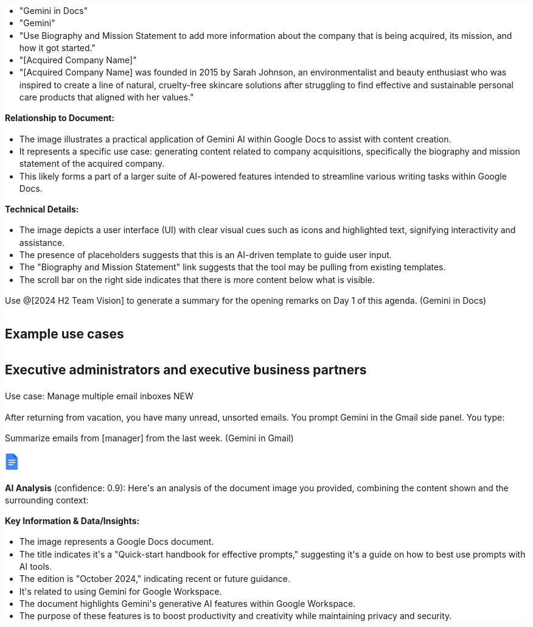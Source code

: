 *   "Gemini in Docs"
*   "Gemini"
*   "Use Biography and Mission Statement to add more information about the company that is being acquired, its mission, and how it got started."
*   "[Acquired Company Name]"
*   "[Acquired Company Name] was founded in 2015 by Sarah Johnson, an environmentalist and beauty enthusiast who was inspired to create a line of natural, cruelty-free skincare solutions after struggling to find effective and sustainable personal care products that aligned with her values."

**Relationship to Document:**

*   The image illustrates a practical application of Gemini AI within Google Docs to assist with content creation.
*   It represents a specific use case: generating content related to company acquisitions, specifically the biography and mission statement of the acquired company.
*   This likely forms a part of a larger suite of AI-powered features intended to streamline various writing tasks within Google Docs.

**Technical Details:**

*   The image depicts a user interface (UI) with clear visual cues such as icons and highlighted text, signifying interactivity and assistance.
*   The presence of placeholders suggests that this is an AI-driven template to guide user input.
*   The "Biography and Mission Statement" link suggests that the tool may be pulling from existing templates.
*   The scroll bar on the right side indicates that there is more content below what is visible.


Use @[2024 H2 Team Vision]  to generate a summary for the opening remarks on Day 1 of this agenda. (Gemini in Docs)

## Example use cases

## Executive administrators and executive business partners

Use case: Manage multiple email inboxes NEW

After returning from vacation, you have many unread, unsorted emails. You prompt Gemini in the Gmail side panel. You type:

Summarize emails from [manager] from the last week. (Gemini in Gmail)

![Image 18](data\documents\raw\extracted_images\gemini-for-google-workspace-prompting-guide-101\picture-18.png)

**AI Analysis** (confidence: 0.9): Here's an analysis of the document image you provided, combining the content shown and the surrounding context:

**Key Information & Data/Insights:**

*   The image represents a Google Docs document.
*   The title indicates it's a "Quick-start handbook for effective prompts," suggesting it's a guide on how to best use prompts with AI tools.
*   The edition is "October 2024," indicating recent or future guidance.
*   It's related to using Gemini for Google Workspace.
*   The document highlights Gemini's generative AI features within Google Workspace.
*   The purpose of these features is to boost productivity and creativity while maintaining privacy and security.

